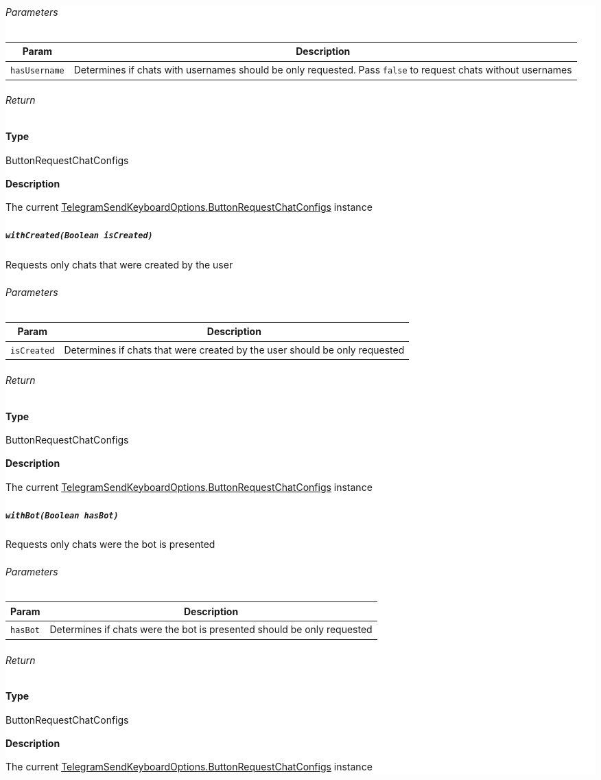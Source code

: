 ###### Parameters

| Param         | Description                                                                                                  |
| ------------- | ------------------------------------------------------------------------------------------------------------ |
| `hasUsername` | Determines if chats with usernames should be only requested. Pass `false` to request chats without usernames |

###### Return

**Type**

ButtonRequestChatConfigs

**Description**

The current [TelegramSendKeyboardOptions.ButtonRequestChatConfigs](TelegramSendKeyboardOptions.ButtonRequestChatConfigs) instance

##### `withCreated(Boolean isCreated)`

Requests only chats that were created by the user

###### Parameters

| Param       | Description                                                                |
| ----------- | -------------------------------------------------------------------------- |
| `isCreated` | Determines if chats that were created by the user should be only requested |

###### Return

**Type**

ButtonRequestChatConfigs

**Description**

The current [TelegramSendKeyboardOptions.ButtonRequestChatConfigs](TelegramSendKeyboardOptions.ButtonRequestChatConfigs) instance

##### `withBot(Boolean hasBot)`

Requests only chats were the bot is presented

###### Parameters

| Param    | Description                                                            |
| -------- | ---------------------------------------------------------------------- |
| `hasBot` | Determines if chats were the bot is presented should be only requested |

###### Return

**Type**

ButtonRequestChatConfigs

**Description**

The current [TelegramSendKeyboardOptions.ButtonRequestChatConfigs](TelegramSendKeyboardOptions.ButtonRequestChatConfigs) instance
